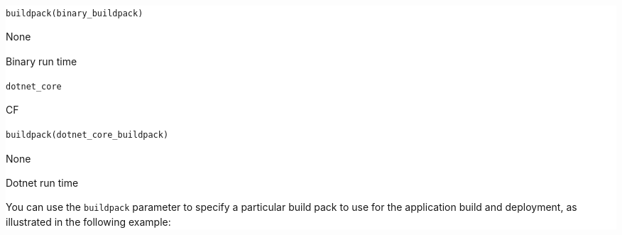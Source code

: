 

</td>
<td valign="top">

 `buildpack(binary_buildpack)` 



</td>
<td valign="top">

None



</td>
<td valign="top">

Binary run time



</td>
</tr>
<tr>
<td valign="top">

 `dotnet_core` 



</td>
<td valign="top">

CF



</td>
<td valign="top">

 `buildpack(dotnet_core_buildpack)` 



</td>
<td valign="top">

None



</td>
<td valign="top">

Dotnet run time



</td>
</tr>
</table>

You can use the `buildpack` parameter to specify a particular build pack to use for the application build and deployment, as illustrated in the following example:

